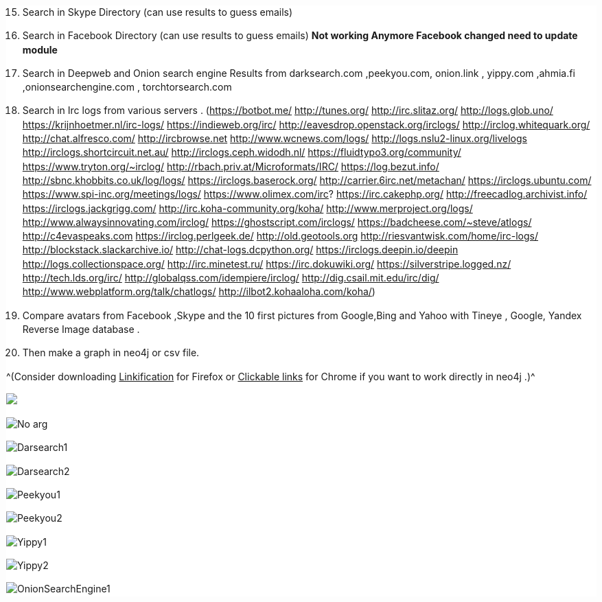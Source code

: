 15. Search in Skype Directory (can use results to guess emails)
 
16. Search in Facebook Directory  (can use results to guess emails)
	**Not working Anymore Facebook changed need to update module**

17. Search in Deepweb and Onion search engine 
Results from darksearch.com ,peekyou.com, onion.link , yippy.com ,ahmia.fi ,onionsearchengine.com , torchtorsearch.com

18. Search in Irc logs from various servers .
        (https://botbot.me/ http://tunes.org/ http://irc.slitaz.org/ http://logs.glob.uno/ https://krijnhoetmer.nl/irc-logs/ https://indieweb.org/irc/ http://eavesdrop.openstack.org/irclogs/ http://irclog.whitequark.org/ http://chat.alfresco.com/ http://ircbrowse.net http://www.wcnews.com/logs/ http://logs.nslu2-linux.org/livelogs http://irclogs.shortcircuit.net.au/ http://irclogs.ceph.widodh.nl/ https://fluidtypo3.org/community/ https://www.tryton.org/~irclog/ http://rbach.priv.at/Microformats/IRC/ https://log.bezut.info/ http://sbnc.khobbits.co.uk/log/logs/ https://irclogs.baserock.org/ http://carrier.6irc.net/metachan/ https://irclogs.ubuntu.com/ https://www.spi-inc.org/meetings/logs/ https://www.olimex.com/irc? https://irc.cakephp.org/ http://freecadlog.archivist.info/ https://irclogs.jackgrigg.com/ http://irc.koha-community.org/koha/ http://www.merproject.org/logs/ http://www.alwaysinnovating.com/irclog/ https://ghostscript.com/irclogs/ https://badcheese.com/~steve/atlogs/ http://c4evaspeaks.com https://irclog.perlgeek.de/ http://old.geotools.org http://riesvantwisk.com/home/irc-logs/ http://blockstack.slackarchive.io/ http://chat-logs.dcpython.org/ https://irclogs.deepin.io/deepin http://logs.collectionspace.org/ http://irc.minetest.ru/ https://irc.dokuwiki.org/ https://silverstripe.logged.nz/ http://tech.lds.org/irc/ http://globalqss.com/idempiere/irclog/ http://dig.csail.mit.edu/irc/dig/ http://www.webplatform.org/talk/chatlogs/ http://ilbot2.kohaaloha.com/koha/)
 
19. Compare avatars from Facebook ,Skype and the 10 first pictures from Google,Bing and Yahoo with Tineye , Google, Yandex Reverse Image database .
 
20. Then make a graph in neo4j or csv file.

^(Consider downloading [Linkification](https://addons.mozilla.org/fr/firefox/addon/linkification/)  for Firefox or [Clickable links](https://chrome.google.com/webstore/detail/clickable-links/mgamelhnfokapndfdodnmfiningckjia) for Chrome if you want to work directly in neo4j .)^

![ ](https://img4.hostingpics.net/pics/679611Capturedcrande20170628043121.png  "Title")

![No arg](https://img11.hostingpics.net/pics/998757menus.png  "No arg")

![Darsearch1](https://img11.hostingpics.net/pics/974710darksearch1.png  "Darsearch1")

![Darsearch2](https://img11.hostingpics.net/pics/176049darksearch2.png  "Darsearch2")

![Peekyou1](https://img11.hostingpics.net/pics/170524PIckyou1.png  "Peekyou1")

![Peekyou2](https://img11.hostingpics.net/pics/233575PIckyou2.png  "Peekyou2")

![Yippy1](https://img11.hostingpics.net/pics/331844Yippy1.png  "Yippy1")

![Yippy2](https://img11.hostingpics.net/pics/205515Yippy2.png  "Yippy2")

![OnionSearchEngine1](https://img11.hostingpics.net/pics/181504OnionsearchEngine1.png  "OnionSearchEngine1")
